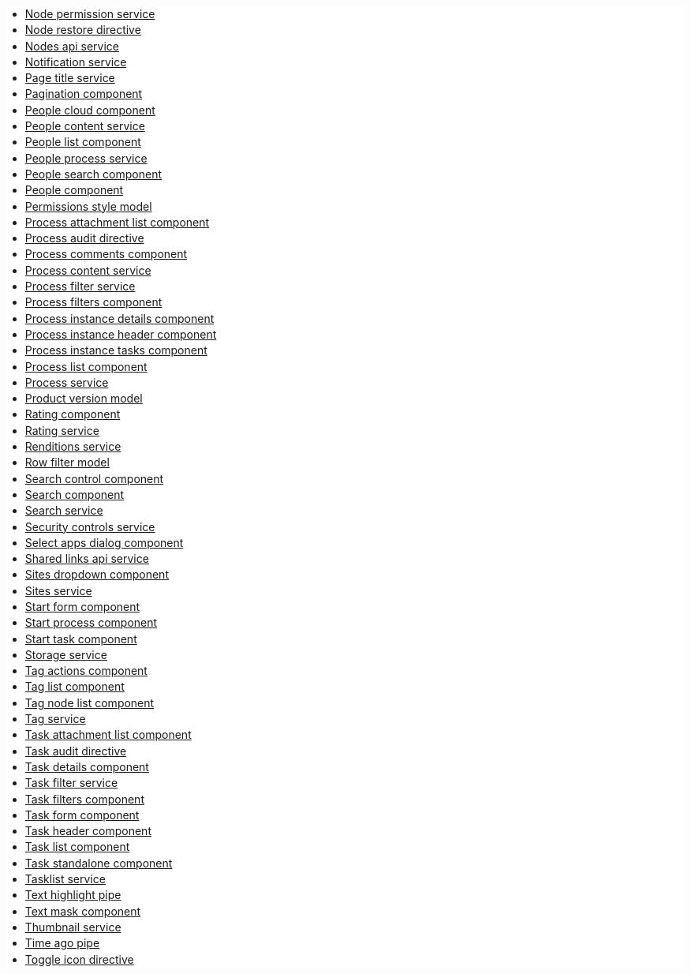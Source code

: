 -   [Node permission service](content-services/services/node-permission.service.md)
-   [Node restore directive](content-services/directives/node-restore.directive.md)
-   [Nodes api service](core/services/nodes-api.service.md)
-   [Notification service](core/services/notification.service.md)
-   [Page title service](core/services/page-title.service.md)
-   [Pagination component](core/components/pagination.component.md)
-   [People cloud component](process-services-cloud/components/people-cloud.component.md)
-   [People content service](core/services/people-content.service.md)
-   [People list component](process-services/components/people-list.component.md)
-   [People process service](core/services/people-process.service.md)
-   [People search component](process-services/components/people-search.component.md)
-   [People component](process-services/components/people.component.md)
-   [Permissions style model](content-services/models/permissions-style.model.md)
-   [Process attachment list component](process-services/components/process-attachment-list.component.md)
-   [Process audit directive](process-services/directives/process-audit.directive.md)
-   [Process comments component](process-services/components/process-comments.component.md)
-   [Process content service](core/services/process-content.service.md)
-   [Process filter service](process-services/services/process-filter.service.md)
-   [Process filters component](process-services/components/process-filters.component.md)
-   [Process instance details component](process-services/components/process-instance-details.component.md)
-   [Process instance header component](process-services/components/process-instance-header.component.md)
-   [Process instance tasks component](process-services/components/process-instance-tasks.component.md)
-   [Process list component](process-services/components/process-list.component.md)
-   [Process service](process-services/services/process.service.md)
-   [Product version model](core/models/product-version.model.md)
-   [Rating component](content-services/components/rating.component.md)
-   [Rating service](content-services/services/rating.service.md)
-   [Renditions service](core/services/renditions.service.md)
-   [Row filter model](content-services/models/row-filter.model.md)
-   [Search control component](content-services/components/search-control.component.md)
-   [Search component](content-services/components/search.component.md)
-   [Search service](core/services/search.service.md)
-   [Security controls service](content-services/services/security-controls.service.md)
-   [Select apps dialog component](process-services/components/select-apps-dialog.component.md)
-   [Shared links api service](core/services/shared-links-api.service.md)
-   [Sites dropdown component](content-services/components/sites-dropdown.component.md)
-   [Sites service](content-services/services/sites.service.md)
-   [Start form component](core/components/start-form.component.md)
-   [Start process component](process-services/components/start-process.component.md)
-   [Start task component](process-services/components/start-task.component.md)
-   [Storage service](core/services/storage.service.md)
-   [Tag actions component](content-services/components/tag-actions.component.md)
-   [Tag list component](content-services/components/tag-list.component.md)
-   [Tag node list component](content-services/components/tag-node-list.component.md)
-   [Tag service](content-services/services/tag.service.md)
-   [Task attachment list component](process-services/components/task-attachment-list.component.md)
-   [Task audit directive](process-services/directives/task-audit.directive.md)
-   [Task details component](process-services/components/task-details.component.md)
-   [Task filter service](process-services/services/task-filter.service.md)
-   [Task filters component](process-services/components/task-filters.component.md)
-   [Task form component](process-services/components/task-form.component.md)
-   [Task header component](process-services/components/task-header.component.md)
-   [Task list component](process-services/components/task-list.component.md)
-   [Task standalone component](process-services/components/task-standalone.component.md)
-   [Tasklist service](process-services/services/tasklist.service.md)
-   [Text highlight pipe](core/pipes/text-highlight.pipe.md)
-   [Text mask component](core/components/text-mask.component.md)
-   [Thumbnail service](core/services/thumbnail.service.md)
-   [Time ago pipe](core/pipes/time-ago.pipe.md)
-   [Toggle icon directive](content-services/directives/toggle-icon.directive.md)